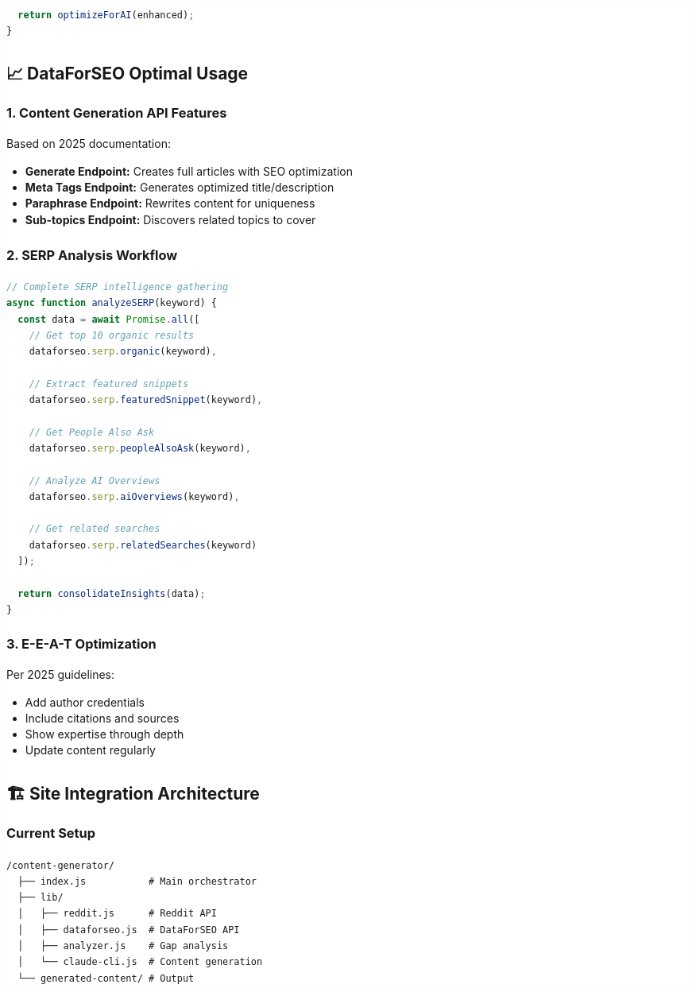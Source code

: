 ```javascript
  return optimizeForAI(enhanced);
}
```

## 📈 DataForSEO Optimal Usage

### 1. Content Generation API Features
Based on 2025 documentation:
- **Generate Endpoint:** Creates full articles with SEO optimization
- **Meta Tags Endpoint:** Generates optimized title/description
- **Paraphrase Endpoint:** Rewrites content for uniqueness
- **Sub-topics Endpoint:** Discovers related topics to cover

### 2. SERP Analysis Workflow
```javascript
// Complete SERP intelligence gathering
async function analyzeSERP(keyword) {
  const data = await Promise.all([
    // Get top 10 organic results
    dataforseo.serp.organic(keyword),

    // Extract featured snippets
    dataforseo.serp.featuredSnippet(keyword),

    // Get People Also Ask
    dataforseo.serp.peopleAlsoAsk(keyword),

    // Analyze AI Overviews
    dataforseo.serp.aiOverviews(keyword),

    // Get related searches
    dataforseo.serp.relatedSearches(keyword)
  ]);

  return consolidateInsights(data);
}
```

### 3. E-E-A-T Optimization
Per 2025 guidelines:
- Add author credentials
- Include citations and sources
- Show expertise through depth
- Update content regularly

## 🏗️ Site Integration Architecture

### Current Setup
```
/content-generator/
  ├── index.js           # Main orchestrator
  ├── lib/
  │   ├── reddit.js      # Reddit API
  │   ├── dataforseo.js  # DataForSEO API
  │   ├── analyzer.js    # Gap analysis
  │   └── claude-cli.js  # Content generation
  └── generated-content/ # Output
```
